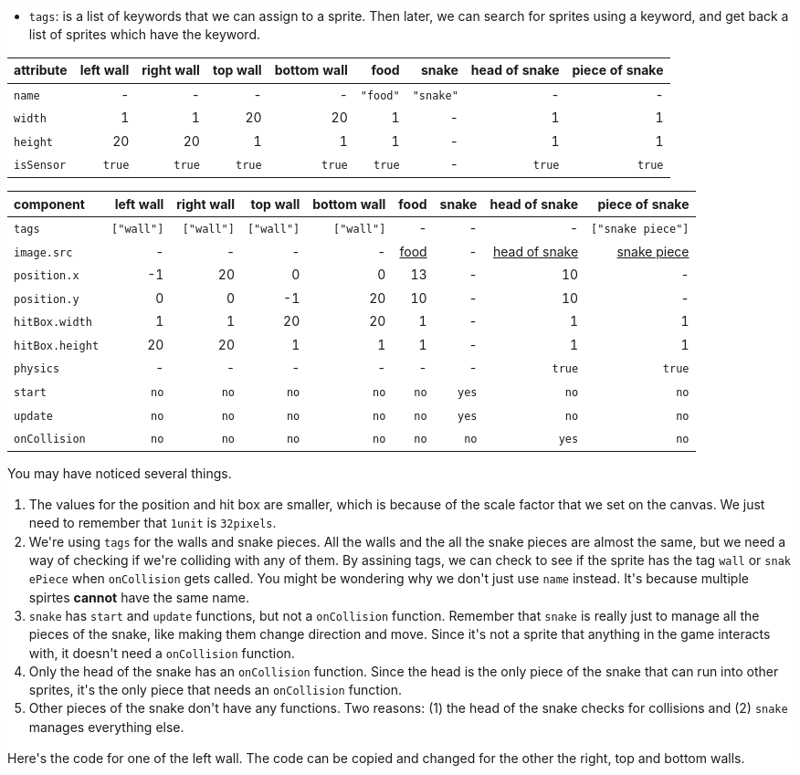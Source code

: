   - `tags`: is a list of keywords that we can assign to a sprite. Then later, we can search for sprites using a keyword, and get back a list of sprites which have the keyword.

|attribute      | left wall | right wall | top wall  | bottom wall | food        | snake     | head of snake        | piece of snake      |
|:--------------|----------:|-----------:|----------:|------------:|------------:|----------:|---------------------:|--------------------:|
|`name`         |-          |-           | -         |-            | `"food"`    | `"snake"` | -                    |  -                  |
|`width`        | 1         |1           | 20        |20           | 1           | -         | 1                    | 1                   |
|`height`       | 20        |20          | 1         |1            | 1           | -         | 1                    | 1                   |
|`isSensor`     | `true`    |`true`      | `true`    |`true`       | `true`      | -         | `true`               | `true`              |

| component     | left wall | right wall | top wall  | bottom wall | food        | snake     | head of snake        | piece of snake      |
|:--------------|----------:|-----------:|----------:|------------:|------------:|----------:|---------------------:|--------------------:|
|`tags`         |`["wall"]` | `["wall"]` | `["wall"]`|`["wall"]`   | -           | -         |-                     |`["snake piece"]`    |
|`image.src`    |-          |-           |-          |-            |[food][image]|-          |[head of snake][image]|[snake piece][image] |
|`position.x`   | -1        | 20         | 0         | 0           | 13          | -         | 10                   | -                   |
|`position.y`   | 0         | 0          | -1        | 20          | 10          | -         | 10                   | -                   |
|`hitBox.width` |1          | 1          | 20        | 20          | 1           | -         | 1                    | 1                   |          
|`hitBox.height`|20         | 20         | 1         | 1           | 1           | -         | 1                    | 1                   |
|`physics`      |-          |-           |-          |-            | -           | -         | `true`               | `true`              |
|`start`        |`no`       |`no`        |`no`       |`no`         |`no`         |`yes`      |`no`                  |`no`                 |
|`update`       |`no`       |`no`        |`no`       |`no`         |`no`         |`yes`      |`no`                  |`no`                 |
|`onCollision`  |`no`       |`no`        |`no`       |`no`         |`no`         |`no`       |`yes`                 |`no`                 |       

[image]: https://github.com/pyvelepor/framework/raw/snake/sprites/pong/ball.png

You may have noticed several things.

 1. The values for the position and hit box are smaller, which is because of the scale factor that we set on the canvas. We just need to remember that `1unit` is `32pixels`.
 2. We're using `tags` for the walls and snake pieces. All the walls and the all the snake pieces are almost the same, but we need a way of checking if we're colliding with any of them. By assining tags, we can check to see if the sprite has the tag `wall` or `snakePiece` when `onCollision` gets called. You might be wondering why we don't just use `name` instead. It's because multiple spirtes **cannot** have the same name.     
3. `snake` has `start` and `update` functions, but not a `onCollision` function. Remember that `snake` is really just to manage all the pieces of the snake, like making them change direction and move. Since it's not a sprite that anything in the game interacts with, it doesn't need a `onCollision` function. 
4. Only the head of the snake has an `onCollision` function. Since the head is the only piece of the snake that can run into other sprites, it's the only piece that needs an `onCollision` function.
5. Other pieces of the snake don't have any functions. Two reasons: (1) the head of the snake checks for collisions and (2) `snake` manages everything else.

Here's the code for one of the left wall. The code can be copied and changed for the other the right, top and bottom walls.
